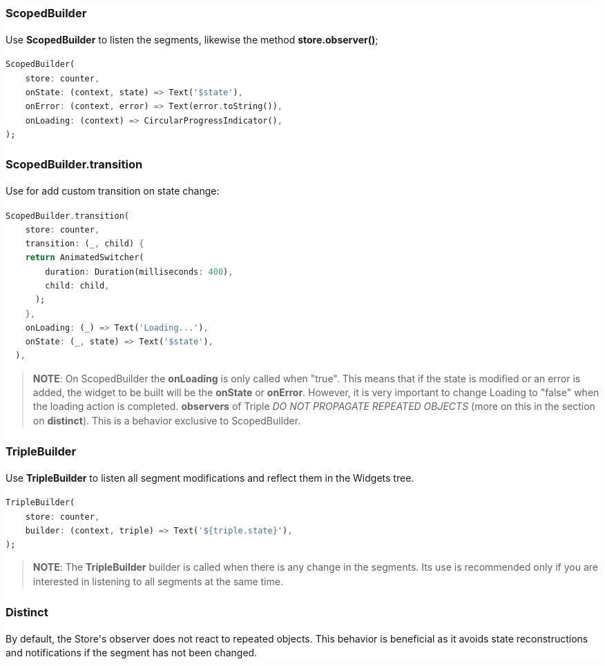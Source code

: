 ### ScopedBuilder

Use **ScopedBuilder** to listen the segments, likewise the method **store.observer()**;

```dart
ScopedBuilder(
    store: counter,
    onState: (context, state) => Text('$state'),
    onError: (context, error) => Text(error.toString()),
    onLoading: (context) => CircularProgressIndicator(),
);
```

### ScopedBuilder.transition

Use for add custom transition on state change:

```dart
ScopedBuilder.transition(
    store: counter,
    transition: (_, child) {
    return AnimatedSwitcher(
        duration: Duration(milliseconds: 400),
        child: child,
      );
    },
    onLoading: (_) => Text('Loading...'),
    onState: (_, state) => Text('$state'),
  ),
```

> **NOTE**: On ScopedBuilder the **onLoading** is only called when "true". This means that if the state is modified or an error is added, the widget to be built will be the **onState** or **onError**. However, it is very important to change Loading to "false" when the loading action is completed. **observers** of Triple *DO NOT PROPAGATE REPEATED OBJECTS* (more on this in the section on **distinct**). This is a behavior exclusive to ScopedBuilder.

### TripleBuilder

Use **TripleBuilder** to listen all segment modifications and reflect them in the Widgets tree.

```dart
TripleBuilder(
    store: counter,
    builder: (context, triple) => Text('${triple.state}'),
);
```

> **NOTE**: The **TripleBuilder** builder is called when there is any change in the segments. Its use is recommended only if you are interested in listening to all segments at the same time.

### Distinct

By default, the Store's observer does not react to repeated objects. This behavior is beneficial as it avoids state reconstructions and notifications if the segment has not been changed.
